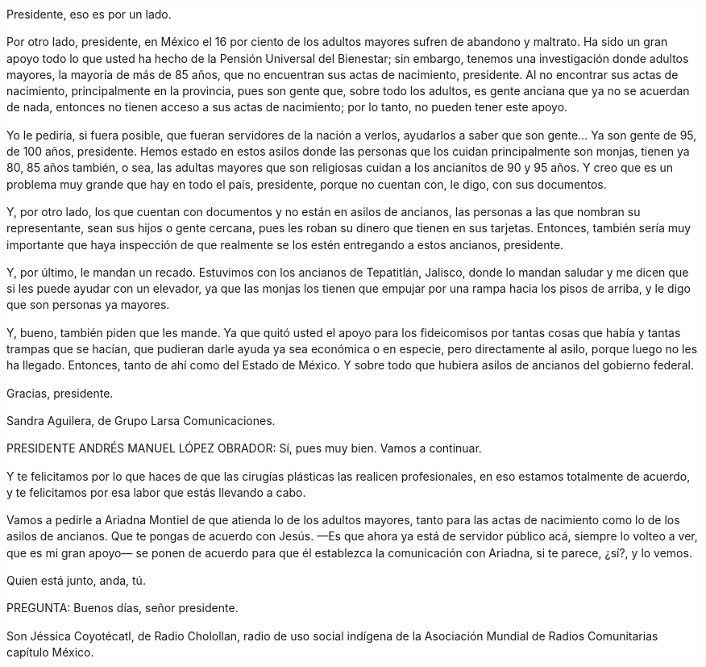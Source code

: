 Presidente, eso es por un lado.

Por otro lado, presidente, en México el 16 por ciento de los adultos mayores
sufren de abandono y maltrato. Ha sido un gran apoyo todo lo que usted ha
hecho de la Pensión Universal del Bienestar; sin embargo, tenemos una
investigación donde adultos mayores, la mayoría de más de 85 años, que no
encuentran sus actas de nacimiento, presidente. Al no encontrar sus actas de
nacimiento, principalmente en la provincia, pues son gente que, sobre todo los
adultos, es gente anciana que ya no se acuerdan de nada, entonces no tienen
acceso a sus actas de nacimiento; por lo tanto, no pueden tener este apoyo.

Yo le pediría, si fuera posible, que fueran servidores de la nación a verlos,
ayudarlos a saber que son gente… Ya son gente de 95, de 100 años, presidente.
Hemos estado en estos asilos donde las personas que los cuidan principalmente
son monjas, tienen ya 80, 85 años también, o sea, las adultas mayores que son
religiosas cuidan a los ancianitos de 90 y 95 años. Y creo que es un problema
muy grande que hay en todo el país, presidente, porque no cuentan con, le
digo, con sus documentos.

Y, por otro lado, los que cuentan con documentos y no están en asilos de
ancianos, las personas a las que nombran su representante, sean sus hijos o
gente cercana, pues les roban su dinero que tienen en sus tarjetas. Entonces,
también sería muy importante que haya inspección de que realmente se los estén
entregando a estos ancianos, presidente.

Y, por último, le mandan un recado. Estuvimos con los ancianos de Tepatitlán,
Jalisco, donde lo mandan saludar y me dicen que si les puede ayudar con un
elevador, ya que las monjas los tienen que empujar por una rampa hacia los
pisos de arriba, y le digo que son personas ya mayores.

Y, bueno, también piden que les mande. Ya que quitó usted el apoyo para los
fideicomisos por tantas cosas que había y tantas trampas que se hacían, que
pudieran darle ayuda ya sea económica o en especie, pero directamente al
asilo, porque luego no les ha llegado. Entonces, tanto de ahí como del Estado
de México. Y sobre todo que hubiera asilos de ancianos del gobierno federal.

Gracias, presidente.

Sandra Aguilera, de Grupo Larsa Comunicaciones.

PRESIDENTE ANDRÉS MANUEL LÓPEZ OBRADOR: Sí, pues muy bien. Vamos a continuar.

Y te felicitamos por lo que haces de que las cirugías plásticas las realicen
profesionales, en eso estamos totalmente de acuerdo, y te felicitamos por esa
labor que estás llevando a cabo.

Vamos a pedirle a Ariadna Montiel de que atienda lo de los adultos mayores,
tanto para las actas de nacimiento como lo de los asilos de ancianos. Que te
pongas de acuerdo con Jesús. —Es que ahora ya está de servidor público acá,
siempre lo volteo a ver, que es mi gran apoyo— se ponen de acuerdo para que él
establezca la comunicación con Ariadna, si te parece, ¿sí?, y lo vemos.

Quien está junto, anda, tú.

PREGUNTA: Buenos días, señor presidente.

Son Jéssica Coyotécatl, de Radio Cholollan, radio de uso social indígena de la
Asociación Mundial de Radios Comunitarias capítulo México.

